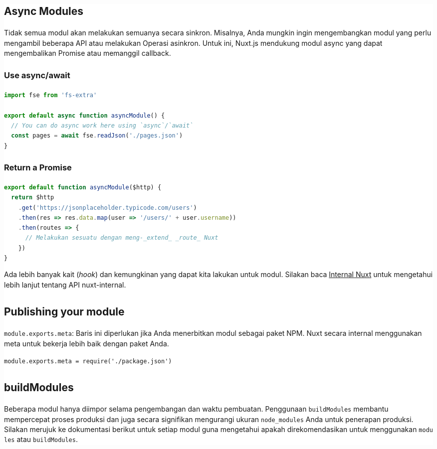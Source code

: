 ## Async Modules

Tidak semua modul akan melakukan semuanya secara sinkron. Misalnya, Anda mungkin ingin mengembangkan modul yang perlu mengambil beberapa API atau melakukan Operasi asinkron. Untuk ini, Nuxt.js mendukung modul async yang dapat mengembalikan Promise atau memanggil callback.

### Use async/await

```js
import fse from 'fs-extra'

export default async function asyncModule() {
  // You can do async work here using `async`/`await`
  const pages = await fse.readJson('./pages.json')
}
```

### Return a Promise

```js
export default function asyncModule($http) {
  return $http
    .get('https://jsonplaceholder.typicode.com/users')
    .then(res => res.data.map(user => '/users/' + user.username))
    .then(routes => {
      // Melakukan sesuatu dengan meng-_extend_ _route_ Nuxt
    })
}
```

<base-alert type="info">

Ada lebih banyak kait (_hook_) dan kemungkinan yang dapat kita lakukan untuk modul. Silakan baca [Internal Nuxt](/docs/2.x/internals-glossary/internals) untuk mengetahui lebih lanjut tentang API nuxt-internal.

</base-alert>

## Publishing your module

`module.exports.meta`: Baris ini diperlukan jika Anda menerbitkan modul sebagai paket NPM. Nuxt secara internal menggunakan meta untuk bekerja lebih baik dengan paket Anda.

```js{}[modules/myModule.js]
module.exports.meta = require('./package.json')
```

## buildModules

Beberapa modul hanya diimpor selama pengembangan dan waktu pembuatan. Penggunaan `buildModules` membantu mempercepat proses produksi dan juga secara signifikan mengurangi ukuran `node_modules` Anda untuk penerapan produksi. Silakan merujuk ke dokumentasi berikut untuk setiap modul guna mengetahui apakah direkomendasikan untuk menggunakan `modules` atau `buildModules`.
